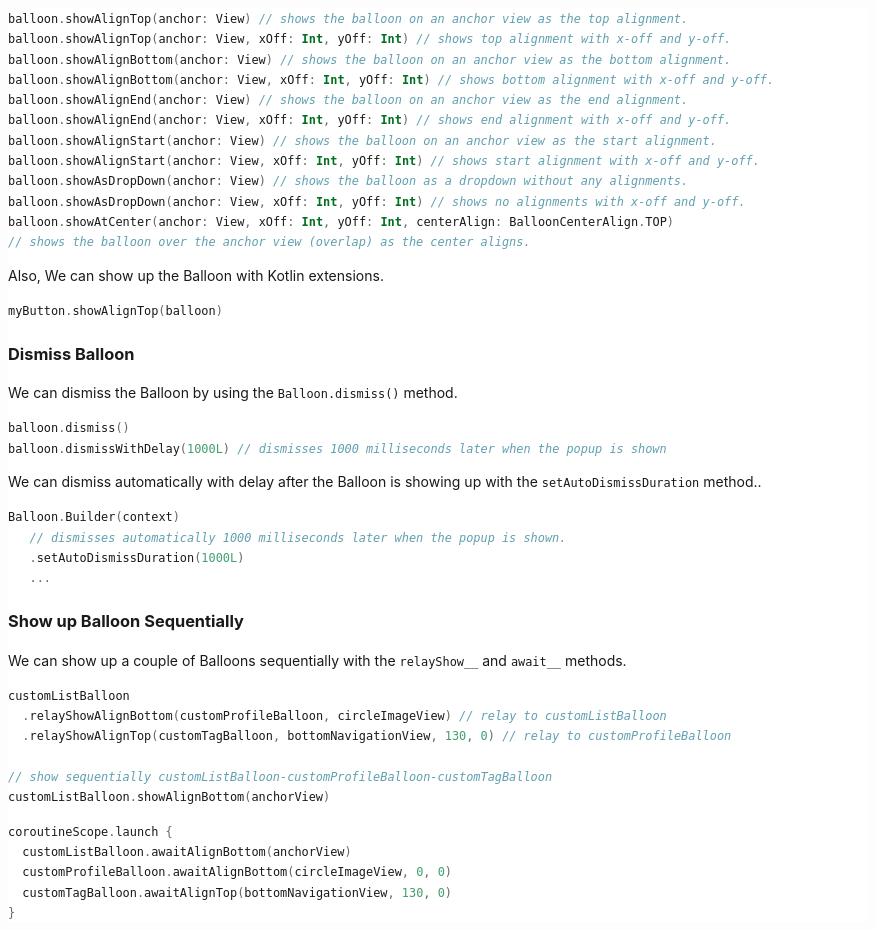 ```kotlin
balloon.showAlignTop(anchor: View) // shows the balloon on an anchor view as the top alignment.
balloon.showAlignTop(anchor: View, xOff: Int, yOff: Int) // shows top alignment with x-off and y-off.
balloon.showAlignBottom(anchor: View) // shows the balloon on an anchor view as the bottom alignment.
balloon.showAlignBottom(anchor: View, xOff: Int, yOff: Int) // shows bottom alignment with x-off and y-off.
balloon.showAlignEnd(anchor: View) // shows the balloon on an anchor view as the end alignment.
balloon.showAlignEnd(anchor: View, xOff: Int, yOff: Int) // shows end alignment with x-off and y-off.
balloon.showAlignStart(anchor: View) // shows the balloon on an anchor view as the start alignment.
balloon.showAlignStart(anchor: View, xOff: Int, yOff: Int) // shows start alignment with x-off and y-off.
balloon.showAsDropDown(anchor: View) // shows the balloon as a dropdown without any alignments.
balloon.showAsDropDown(anchor: View, xOff: Int, yOff: Int) // shows no alignments with x-off and y-off.
balloon.showAtCenter(anchor: View, xOff: Int, yOff: Int, centerAlign: BalloonCenterAlign.TOP)
// shows the balloon over the anchor view (overlap) as the center aligns.
```

Also, We can show up the Balloon with Kotlin extensions.

```kotlin
myButton.showAlignTop(balloon)
```

### Dismiss Balloon
We can dismiss the Balloon by using the `Balloon.dismiss()` method.

```kotlin
balloon.dismiss()
balloon.dismissWithDelay(1000L) // dismisses 1000 milliseconds later when the popup is shown
```

We can dismiss automatically with delay after the Balloon is showing up with the `setAutoDismissDuration` method..

```kotlin
Balloon.Builder(context)
   // dismisses automatically 1000 milliseconds later when the popup is shown.
   .setAutoDismissDuration(1000L)
   ...
```

### Show up Balloon Sequentially
We can show up a couple of Balloons sequentially with the `relayShow__` and `await__` methods.

```kotlin
customListBalloon
  .relayShowAlignBottom(customProfileBalloon, circleImageView) // relay to customListBalloon
  .relayShowAlignTop(customTagBalloon, bottomNavigationView, 130, 0) // relay to customProfileBalloon

// show sequentially customListBalloon-customProfileBalloon-customTagBalloon
customListBalloon.showAlignBottom(anchorView)
```
```kotlin
coroutineScope.launch {
  customListBalloon.awaitAlignBottom(anchorView)
  customProfileBalloon.awaitAlignBottom(circleImageView, 0, 0)
  customTagBalloon.awaitAlignTop(bottomNavigationView, 130, 0)
}
```
